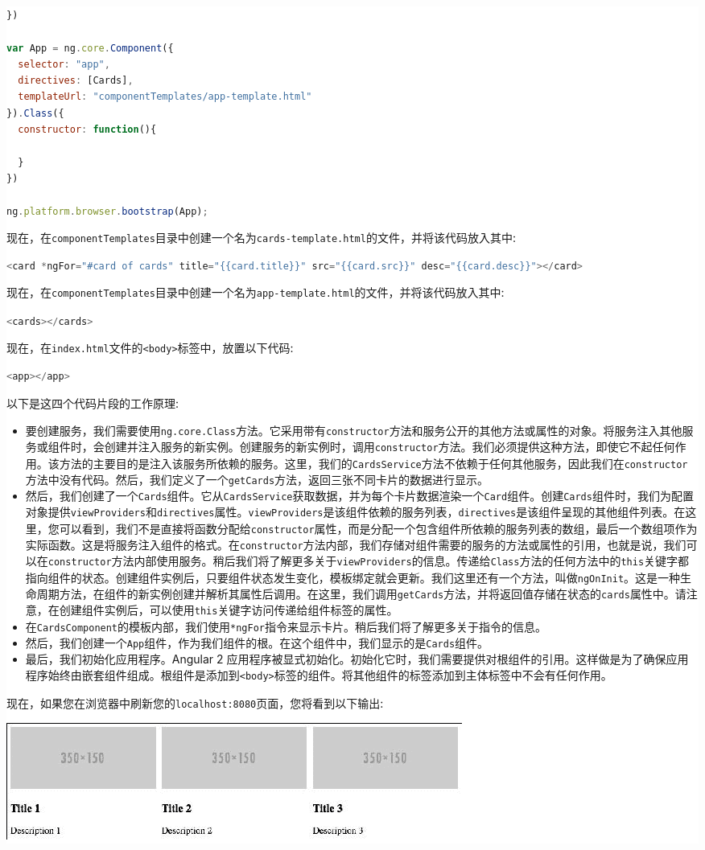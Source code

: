 ```js
})

var App = ng.core.Component({
  selector: "app",
  directives: [Cards],
  templateUrl: "componentTemplates/app-template.html"
}).Class({
  constructor: function(){

  }
})

ng.platform.browser.bootstrap(App);
```

现在，在`componentTemplates`目录中创建一个名为`cards-template.html`的文件，并将该代码放入其中:

```js
<card *ngFor="#card of cards" title="{{card.title}}" src="{{card.src}}" desc="{{card.desc}}"></card>
```

现在，在`componentTemplates`目录中创建一个名为`app-template.html`的文件，并将该代码放入其中:

```js
<cards></cards>
```

现在，在`index.html`文件的`<body>`标签中，放置以下代码:

```js
<app></app>
```

以下是这四个代码片段的工作原理:

*   要创建服务，我们需要使用`ng.core.Class`方法。它采用带有`constructor`方法和服务公开的其他方法或属性的对象。将服务注入其他服务或组件时，会创建并注入服务的新实例。创建服务的新实例时，调用`constructor`方法。我们必须提供这种方法，即使它不起任何作用。该方法的主要目的是注入该服务所依赖的服务。这里，我们的`CardsService`方法不依赖于任何其他服务，因此我们在`constructor`方法中没有代码。然后，我们定义了一个`getCards`方法，返回三张不同卡片的数据进行显示。
*   然后，我们创建了一个`Cards`组件。它从`CardsService`获取数据，并为每个卡片数据渲染一个`Card`组件。创建`Cards`组件时，我们为配置对象提供`viewProviders`和`directives`属性。`viewProviders`是该组件依赖的服务列表，`directives`是该组件呈现的其他组件列表。在这里，您可以看到，我们不是直接将函数分配给`constructor`属性，而是分配一个包含组件所依赖的服务列表的数组，最后一个数组项作为实际函数。这是将服务注入组件的格式。在`constructor`方法内部，我们存储对组件需要的服务的方法或属性的引用，也就是说，我们可以在`constructor`方法内部使用服务。稍后我们将了解更多关于`viewProviders`的信息。传递给`Class`方法的任何方法中的`this`关键字都指向组件的状态。创建组件实例后，只要组件状态发生变化，模板绑定就会更新。我们这里还有一个方法，叫做`ngOnInit`。这是一种生命周期方法，在组件的新实例创建并解析其属性后调用。在这里，我们调用`getCards`方法，并将返回值存储在状态的`cards`属性中。请注意，在创建组件实例后，可以使用`this`关键字访问传递给组件标签的属性。
*   在`CardsComponent`的模板内部，我们使用`*ngFor`指令来显示卡片。稍后我们将了解更多关于指令的信息。
*   然后，我们创建一个`App`组件，作为我们组件的根。在这个组件中，我们显示的是`Cards`组件。
*   最后，我们初始化应用程序。Angular 2 应用程序被显式初始化。初始化它时，我们需要提供对根组件的引用。这样做是为了确保应用程序始终由嵌套组件组成。根组件是添加到`<body>`标签的组件。将其他组件的标签添加到主体标签中不会有任何作用。

现在，如果您在浏览器中刷新您的`localhost:8080`页面，您将看到以下输出:

![Angular 2 fundamentals](img/00153.jpeg)
